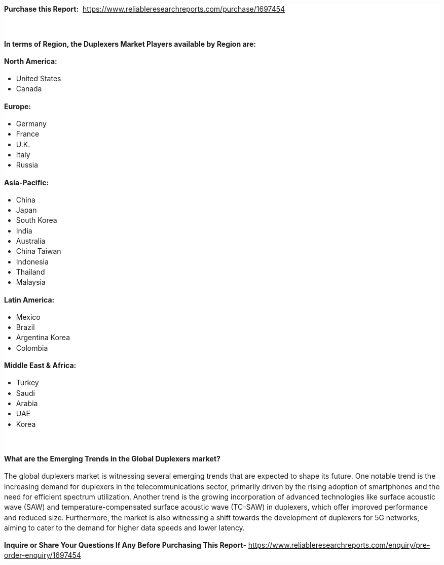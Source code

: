 <p><strong>Purchase this Report:</strong>&nbsp; <a href="https://www.reliableresearchreports.com/purchase/1697454">https://www.reliableresearchreports.com/purchase/1697454</a></p>
<p>&nbsp;</p>
<p><strong>In terms of Region, the Duplexers Market Players available by Region are:</strong></p>
<p>
    <p> <strong> North America: </strong>
        <ul>
            <li>United States</li>
            <li>Canada</li>
        </ul>
        </p> 
    <p> <strong> Europe: </strong>
        <ul>
            <li>Germany</li>
            <li>France</li>
            <li>U.K.</li>
            <li>Italy</li>
            <li>Russia</li>
        </ul>
        </p> 
    <p> <strong> Asia-Pacific: </strong>
        <ul>
            <li>China</li>
            <li>Japan</li>
            <li>South Korea</li>
            <li>India</li>
            <li>Australia</li>
            <li>China Taiwan</li>
            <li>Indonesia</li>
            <li>Thailand</li>
            <li>Malaysia</li>
        </ul>
        </p> 
    <p> <strong> Latin America: </strong>
        <ul>
            <li>Mexico</li>
            <li>Brazil</li>
            <li>Argentina Korea</li>
            <li>Colombia</li>
        </ul>
        </p> 
    <p> <strong> Middle East & Africa: </strong>
        <ul>
            <li>Turkey</li>
            <li>Saudi</li>
            <li>Arabia</li>
            <li>UAE</li>
            <li>Korea</li>
        </ul>
    </p>
    </p>
<p>&nbsp;</p>
<p><strong>What are the Emerging Trends in the Global Duplexers market?</strong></p>
<p><p>The global duplexers market is witnessing several emerging trends that are expected to shape its future. One notable trend is the increasing demand for duplexers in the telecommunications sector, primarily driven by the rising adoption of smartphones and the need for efficient spectrum utilization. Another trend is the growing incorporation of advanced technologies like surface acoustic wave (SAW) and temperature-compensated surface acoustic wave (TC-SAW) in duplexers, which offer improved performance and reduced size. Furthermore, the market is also witnessing a shift towards the development of duplexers for 5G networks, aiming to cater to the demand for higher data speeds and lower latency.</p></p>
<p><strong>Inquire or Share Your Questions If Any Before Purchasing This Report</strong>- <a href="https://www.reliableresearchreports.com/enquiry/pre-order-enquiry/1697454">https://www.reliableresearchreports.com/enquiry/pre-order-enquiry/1697454</a></p>